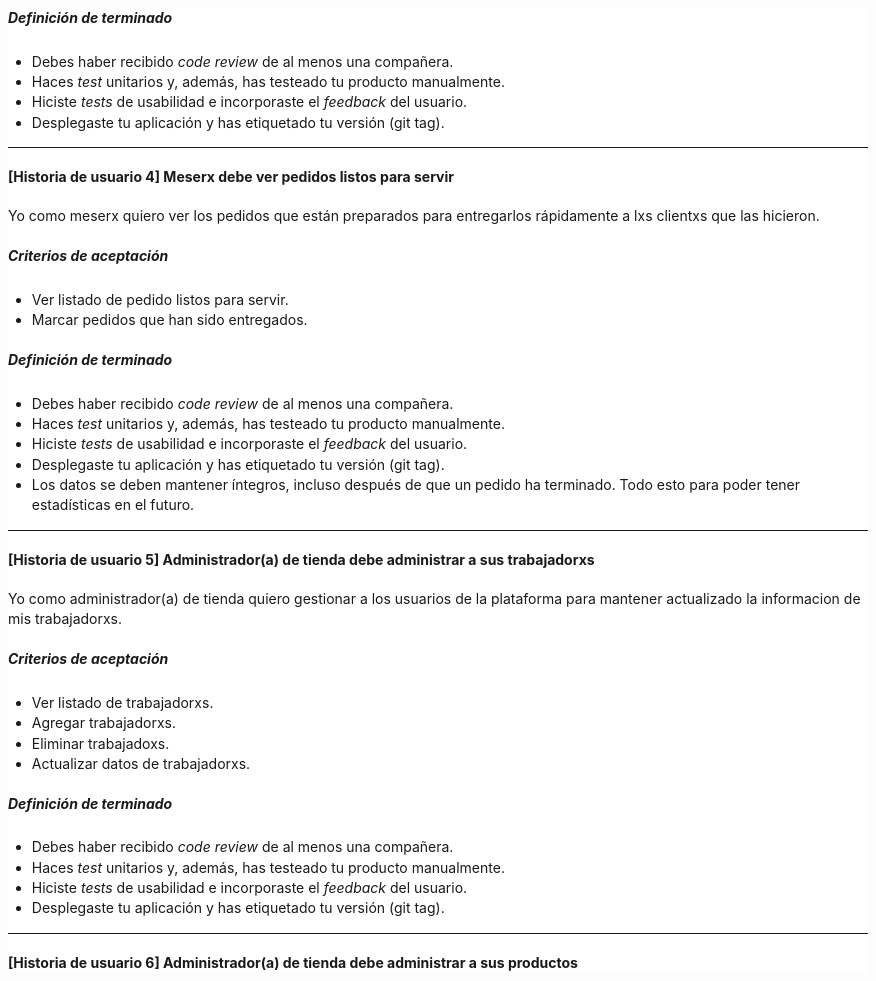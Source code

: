 ##### Definición de terminado

* Debes haber recibido _code review_ de al menos una compañera.
* Haces _test_ unitarios y, además, has testeado tu producto manualmente.
* Hiciste _tests_ de usabilidad e incorporaste el _feedback_ del usuario.
* Desplegaste tu aplicación y has etiquetado tu versión (git tag).

***

#### [Historia de usuario 4] Meserx debe ver pedidos listos para servir

Yo como meserx quiero ver los pedidos que están preparados para entregarlos
rápidamente a lxs clientxs que las hicieron.

##### Criterios de aceptación

* Ver listado de pedido listos para servir.
* Marcar pedidos que han sido entregados.

##### Definición de terminado

* Debes haber recibido _code review_ de al menos una compañera.
* Haces _test_ unitarios y, además, has testeado tu producto manualmente.
* Hiciste _tests_ de usabilidad e incorporaste el _feedback_ del usuario.
* Desplegaste tu aplicación y has etiquetado tu versión (git tag).
* Los datos se deben mantener íntegros, incluso después de que un pedido ha
  terminado. Todo esto para poder tener estadísticas en el futuro.

***

#### [Historia de usuario 5] Administrador(a) de tienda debe administrar a sus trabajadorxs

Yo como administrador(a) de tienda quiero gestionar a los usuarios de
la plataforma para mantener actualizado la informacion de mis trabajadorxs.

##### Criterios de aceptación

* Ver listado de trabajadorxs.
* Agregar trabajadorxs.
* Eliminar trabajadoxs.
* Actualizar datos de trabajadorxs.

##### Definición de terminado

* Debes haber recibido _code review_ de al menos una compañera.
* Haces _test_ unitarios y, además, has testeado tu producto manualmente.
* Hiciste _tests_ de usabilidad e incorporaste el _feedback_ del usuario.
* Desplegaste tu aplicación y has etiquetado tu versión (git tag).

***

#### [Historia de usuario 6] Administrador(a) de tienda debe administrar a sus productos
